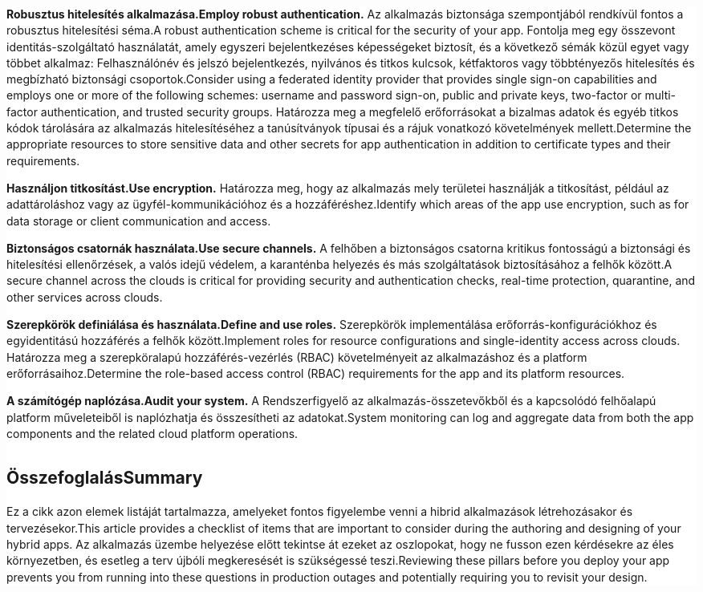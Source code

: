 <span data-ttu-id="0548e-348">**Robusztus hitelesítés alkalmazása.**</span><span class="sxs-lookup"><span data-stu-id="0548e-348">**Employ robust authentication.**</span></span> <span data-ttu-id="0548e-349">Az alkalmazás biztonsága szempontjából rendkívül fontos a robusztus hitelesítési séma.</span><span class="sxs-lookup"><span data-stu-id="0548e-349">A robust authentication scheme is critical for the security of your app.</span></span> <span data-ttu-id="0548e-350">Fontolja meg egy összevont identitás-szolgáltató használatát, amely egyszeri bejelentkezéses képességeket biztosít, és a következő sémák közül egyet vagy többet alkalmaz: Felhasználónév és jelszó bejelentkezés, nyilvános és titkos kulcsok, kétfaktoros vagy többtényezős hitelesítés és megbízható biztonsági csoportok.</span><span class="sxs-lookup"><span data-stu-id="0548e-350">Consider using a federated identity provider that provides single sign-on capabilities and employs one or more of the following schemes: username and password sign-on, public and private keys, two-factor or multi-factor authentication, and trusted security groups.</span></span> <span data-ttu-id="0548e-351">Határozza meg a megfelelő erőforrásokat a bizalmas adatok és egyéb titkos kódok tárolására az alkalmazás hitelesítéséhez a tanúsítványok típusai és a rájuk vonatkozó követelmények mellett.</span><span class="sxs-lookup"><span data-stu-id="0548e-351">Determine the appropriate resources to store sensitive data and other secrets for app authentication in addition to certificate types and their requirements.</span></span>

<span data-ttu-id="0548e-352">**Használjon titkosítást.**</span><span class="sxs-lookup"><span data-stu-id="0548e-352">**Use encryption.**</span></span> <span data-ttu-id="0548e-353">Határozza meg, hogy az alkalmazás mely területei használják a titkosítást, például az adattároláshoz vagy az ügyfél-kommunikációhoz és a hozzáféréshez.</span><span class="sxs-lookup"><span data-stu-id="0548e-353">Identify which areas of the app use encryption, such as for data storage or client communication and access.</span></span>

<span data-ttu-id="0548e-354">**Biztonságos csatornák használata.**</span><span class="sxs-lookup"><span data-stu-id="0548e-354">**Use secure channels.**</span></span> <span data-ttu-id="0548e-355">A felhőben a biztonságos csatorna kritikus fontosságú a biztonsági és hitelesítési ellenőrzések, a valós idejű védelem, a karanténba helyezés és más szolgáltatások biztosításához a felhők között.</span><span class="sxs-lookup"><span data-stu-id="0548e-355">A secure channel across the clouds is critical for providing security and authentication checks, real-time protection, quarantine, and other services across clouds.</span></span>

<span data-ttu-id="0548e-356">**Szerepkörök definiálása és használata.**</span><span class="sxs-lookup"><span data-stu-id="0548e-356">**Define and use roles.**</span></span> <span data-ttu-id="0548e-357">Szerepkörök implementálása erőforrás-konfigurációkhoz és egyidentitású hozzáférés a felhők között.</span><span class="sxs-lookup"><span data-stu-id="0548e-357">Implement roles for resource configurations and single-identity access across clouds.</span></span> <span data-ttu-id="0548e-358">Határozza meg a szerepköralapú hozzáférés-vezérlés (RBAC) követelményeit az alkalmazáshoz és a platform erőforrásaihoz.</span><span class="sxs-lookup"><span data-stu-id="0548e-358">Determine the role-based access control (RBAC) requirements for the app and its platform resources.</span></span>

<span data-ttu-id="0548e-359">**A számítógép naplózása.**</span><span class="sxs-lookup"><span data-stu-id="0548e-359">**Audit your system.**</span></span> <span data-ttu-id="0548e-360">A Rendszerfigyelő az alkalmazás-összetevőkből és a kapcsolódó felhőalapú platform műveleteiből is naplózhatja és összesítheti az adatokat.</span><span class="sxs-lookup"><span data-stu-id="0548e-360">System monitoring can log and aggregate data from both the app components and the related cloud platform operations.</span></span>

## <a name="summary"></a><span data-ttu-id="0548e-361">Összefoglalás</span><span class="sxs-lookup"><span data-stu-id="0548e-361">Summary</span></span>

<span data-ttu-id="0548e-362">Ez a cikk azon elemek listáját tartalmazza, amelyeket fontos figyelembe venni a hibrid alkalmazások létrehozásakor és tervezésekor.</span><span class="sxs-lookup"><span data-stu-id="0548e-362">This article provides a checklist of items that are important to consider during the authoring and designing of your hybrid apps.</span></span> <span data-ttu-id="0548e-363">Az alkalmazás üzembe helyezése előtt tekintse át ezeket az oszlopokat, hogy ne fusson ezen kérdésekre az éles környezetben, és esetleg a terv újbóli megkeresését is szükségessé teszi.</span><span class="sxs-lookup"><span data-stu-id="0548e-363">Reviewing these pillars before you deploy your app prevents you from running into these questions in production outages and potentially requiring you to revisit your design.</span></span>
